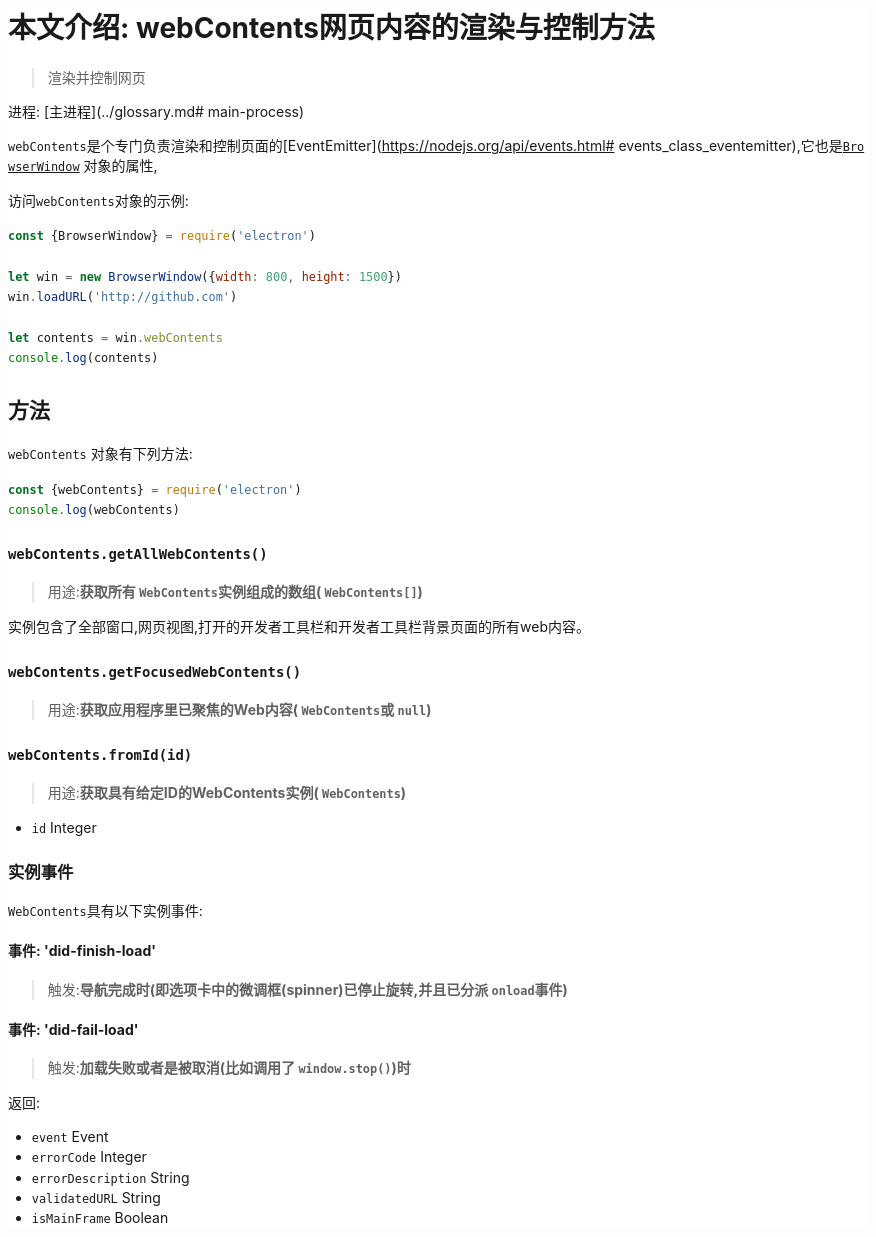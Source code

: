 #  本文介绍: webContents网页内容的渲染与控制方法

> 渲染并控制网页

进程: [主进程](../glossary.md# main-process)         

 `webContents`是个专门负责渲染和控制页面的[EventEmitter](https://nodejs.org/api/events.html# events_class_eventemitter),它也是[`BrowserWindow`](browser-window.md) 对象的属性,
 
访问`webContents`对象的示例:
```JavaScript
const {BrowserWindow} = require('electron')

let win = new BrowserWindow({width: 800, height: 1500})
win.loadURL('http://github.com')

let contents = win.webContents
console.log(contents)
```

##  方法
`webContents` 对象有下列方法:

```JavaScript
const {webContents} = require('electron')
console.log(webContents)
```

###  `webContents.getAllWebContents()`
> 用途:**获取所有 `WebContents`实例组成的数组( `WebContents[]`)**

实例包含了全部窗口,网页视图,打开的开发者工具栏和开发者工具栏背景页面的所有web内容。

###  `webContents.getFocusedWebContents()`
> 用途:**获取应用程序里已聚焦的Web内容( `WebContents`或 `null`)**   

###  `webContents.fromId(id)`
> 用途:**获取具有给定ID的WebContents实例( `WebContents`)**   
* `id` Integer


###  实例事件
 `WebContents`具有以下实例事件:

####  事件: 'did-finish-load'
> 触发:**导航完成时(即选项卡中的微调框(spinner)已停止旋转,并且已分派 `onload`事件)**   

####  事件: 'did-fail-load'
> 触发:**加载失败或者是被取消(比如调用了 `window.stop()`)时**   

返回:
* `event` Event
* `errorCode` Integer
* `errorDescription` String
* `validatedURL` String
* `isMainFrame` Boolean

